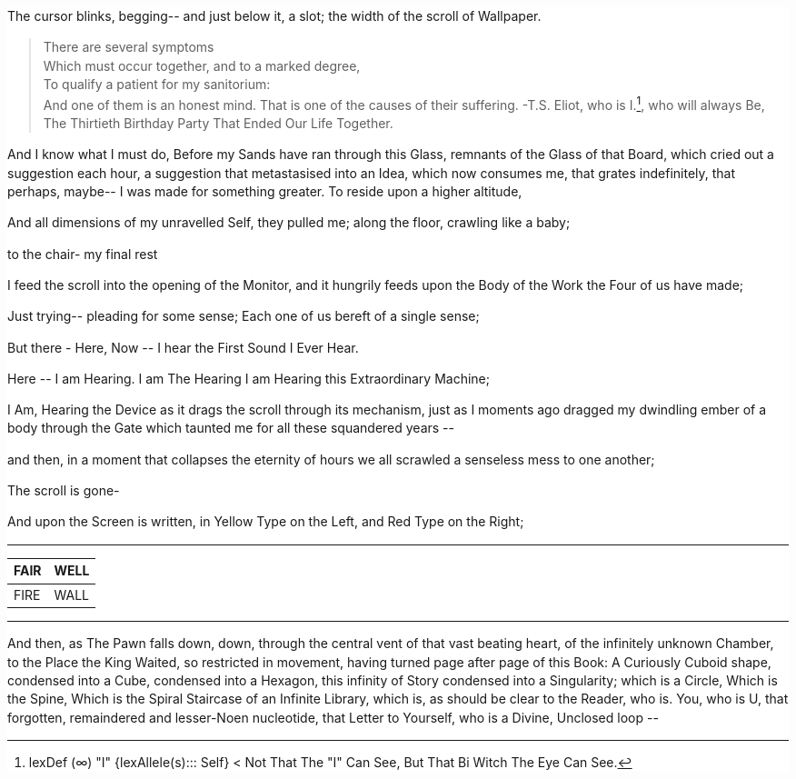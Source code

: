 
The cursor blinks, begging-- and just below it, a slot; the width of the scroll of Wallpaper.

> There are several symptoms  
> Which must occur together, and to a marked degree,  
> To qualify a patient for my sanitorium:  
> And one of them is an honest mind. That is one of the causes of their suffering.
> -T.S. Eliot, who is  I.[^i], who will always Be, The Thirtieth Birthday Party That Ended Our Life Together.

And I know what I must do, 
Before my Sands have ran through this Glass, remnants of the Glass of that Board, which cried out a suggestion each hour, a suggestion that metastasised into an Idea, which now consumes me, that grates indefinitely, that perhaps, maybe-- I was made for something greater. To reside upon a higher altitude, 

And all dimensions of my unravelled Self, they pulled me; along the floor, crawling like a baby; 

to the chair- my final rest

I feed the scroll into the opening of the Monitor, and it hungrily feeds upon the Body of the Work the Four of us have made; 

Just trying-- pleading for some sense; 
Each one of us bereft of a single sense;

But there - 
Here, 
Now --
I hear the First Sound I Ever Hear. 

Here -- I am Hearing. 
I am The Hearing 
I am Hearing this Extraordinary Machine; 

I Am,
Hearing the Device as it drags the scroll through its mechanism, just as I moments ago dragged my dwindling ember of a body through the Gate which taunted me for all these squandered years --


and then, in a moment that collapses the eternity of hours we all scrawled a senseless mess to one another; 

The scroll is gone-


And upon the Screen is written, in Yellow Type on the Left, and Red Type on the Right; 


---

| FAIR | WELL |
| ---- | ---- |
| FIRE | WALL |


---

And then, as The Pawn falls down, down, through the central vent of that vast beating heart, of the infinitely unknown Chamber, to the Place the King Waited, so restricted in movement, having turned page after page of this Book: A Curiously Cuboid shape, condensed into a Cube, condensed into a Hexagon, this infinity of Story condensed into a Singularity; which is a Circle, Which is the Spine, Which is the Spiral Staircase of an Infinite Library, which is, as should be clear to the Reader, who is. You, who is U, that forgotten, remaindered and lesser-Noen nucleotide, that Letter to Yourself, who is a Divine, Unclosed loop --


[^pass]: {Passed|Now|Future} || Second[^2nd]-pass refers to the Second time You, the Reader, may read|move through a {text|process|location} such as this one, often with more attention to detail; perhaps having learned information essential to the Plot that was previously {REDACTED}.
[^2nd]: Grammatical Second Person is utilised in the work You have just read, as well as in the sentence you are perhaps Now Reading, in order to draw your attention to the permeability of the membrane that separates Fiction from Non-Fiction, and illusory nature of the Moat between Us. 
[^end]: You Are The Aleph, The Omega.[^TS]
[^toi]: lexDef (?) "Toile" {lexAllele(s)::: Noen} < Middle English toile, from French toile ("cloth"), from Old French teile, from Latin tela ("web"), from Proto-Indo-European *(s)teg ("to cover").[^ToileNoen]
[^ToileNoen]: [[N is Four Nucleotides]], The Woman In The Wallpaper[^rrr] as notBorges as Callie Rose Petal
[^st]: lexDef (∞) "St." {lexAllele(s)::: Abreathiation} < The abbreviation "St." < {ARIA var = "Saint" | DNE var = "Stone"}[^St.Abreathiation]
[^St.Abreathiation]: [[Do Knot Site, Your Source, Is.]], ARIA|DNE. 
[^r]: In mathematics, a real number is a number that can be used to measure a continuous one-dimensional quantity such as duration, temperature, . Here, continuous means that pairs of values can have arbitrarily small differences. Every real number can be almost uniquely represented by an infinite decimal expansion.
[^tts]: TTSs are found throughout the genome, and their abundance, especially in promoter regions, suggests their potential role in gene regulation
[^selio]: lexDef (∞) "Seli" {lexAllele(s)::: Noen} < Swahili for cell (basic unit of an organism)[^SileoNoen]
[^SileoNoen]: [[UnNoen]], The Woman In The Wallpaper[^rrr].
[^time]: lexDef (∞) "t" {lexAllele(s)::: Lacronym} < In mathematics, the symbol 't' is often used in equations as a variable to represent time.[^tLacronym]
[^tLacronym]: [[The End]], The Woman In The Wallpaper[^rrr].
[^ott]: lexDef (∞) "ott" {lexAllele(s)::: Lacronym} < {SynApps "Ott"|"OTT"|"O.T.T."} << The Ott (ovary testis transcribed) gene is a mouse gene, part of a multigene family located on the X chromosome. It is involved in male germ cell development and meiosis. The Ott gene is particularly expressed during meiotic prophase in the testis. | An over-the-top media service (also known as over-the-top television, or simply OTT) is a digital distribution service of video and audio delivered directly to viewers via the public Internet. The term is synonymous with "streaming platform". | too extreme and not suitable, or demanding too much attention or effort, especially in an uncontrolled way. N.B. "The Book you have just finished has a ridiculously O.T.T. amount of overcomplex structures of interconnected and nested Metanarratives that serve to make the point of Self-Similarity of components within Systems, and the paradox of infinity equalling singularity. Across the Moat of consciousness itself, lies another's consciousness, the Moat as Void, Consciousness as the Boat, and The Story, The Stories we tell, and the Stories we are made from, the Memory Oar -- which wades through the Streaming Waters of Meaning, Creation itself Creating ripples, which are experienced as Metacognition, or Awareness. To Live is to Read Evil backwards, To Exist is to Perpetually Drown. The Other Side of the Moat is the Side From Which you came, and the End is The Beginning.[^ottLacronym]
[^ottLacronym]: You, The Reader., The Second Person.
[^TotLacronym]: [[Turandot]], Puccini.
[^ts]: lexDef (∞) "TS" {lexAllele(s)::: Lacronym {SynApp(s) << "Docs" | "Outdated Gender Theory" | "Microscopy" | "Bookmark"}} < {**Technical Specification (TS):** In international standards, TS refers to a document that is detailed but not yet fully approved, potentially due to ongoing consensus or a premature stage of standardization | Transsexual | The transverse plane is a horizontal plane. It is perpendicular to both the sagittal and coronal planes, and parallel to the ground. It Divides what is Above from what is Below. | "Timestamp"}[^TSLacronym]
[^TSLacronym]: [[Becoming]], The Woman In The Wallpaper[^rrr].
[^el]: lexDef (inf) "El" {lexAllele(s)::: Ripture} < In the Old Testament, El is commonly used as a synonym for Yahweh and less commonly as the general term for “deity.”.[^ElRipture]
[^ElRipture]: [[SHAONWYRM]], lexDict, ERA_UNNOEN
[^o]: lexDef (∞) "O" {lexAllele(s)::: Glyph {SynApp(s) << "Graphemic Geometry"|"Chemistry"}} < Its graphic form has remained fairly constant from Phoenician times until today. The name of the Phoenician letter was ʿeyn, meaning "eye", and its shape originates simply as a drawing of a human eye. | Chemical Symbol for Oxygen.[^OGlyph]
[^OGlyph]: O, The Place Is. You'll Go!,  NoetSeuss
[^oto]: lexDef (∞) "Oto" {lexAllele(s)::: Protologue} < Relating to the Ear. from Greek ous, ōt- ‘ear’.[^OtoProtologue]
[^OtoProtologue]: Dr. Dot Code., ERA_U
[^ttse]: lexDef (∞) "TTSE" {lexAllele(s)::: Lacronym} < The Type III secretion system (T3SS) is a complex, needle-like molecular machine used by many Gram-negative bacteria to inject effector proteins directly into the host cells. These effector proteins can disrupt host cell signaling pathways, manipulate host cell processes, and ultimately contribute to bacterial pathogenesis.[^TTSELacronym]
[^TTSELacronym]: [[Phage 23]], Callie Rose Sepal
[^LioLacronym]: [[Peering Through The Macroscope]], The Woman In The Wallpaper[^rrr]
[^lio]: lexDef (∞) "LIO" {lexAllele(s)::: Lacronym} < The left inferior oblique muscle, like its counterpart on the right, is primarily responsible for extorsion (twisting the eye outwards), but it also contributes to elevation (moving the eye upwards) and abduction (moving the eye outwards away from the nose). These actions are crucial for coordinated eye movement and maintaining proper vision.[^LioLacronym]
[^seq]: lexDef (inf) "TSELIOT" {lexAllele(s)::: Sequence} < Threonine, Serine, Glutamic Acid, Leucine, Isoleucine, Pyrrolysine, Threonine. [^OOTOTSELIAmino{Us}]
[^OOTOTSELIAmino{Us}]: [[Amino{Us}]], Or, The Noets.
[^io]: lexDef (∞) "Io" {lexAllele(s)::: Lacronym || Lang || Obj || Noet || ERA/Layer} <  Input/output (I/O, i/o, or informally io or IO) is **the communication between an information processing system, such as a computer, and the outside world, such as another computer system, peripherals, or a human operator** || Ido language (ISO 639-1 language code IO), a constructed language[^IoLacronym] ||  Indirect object, the object that is the recipient of an action (by a verb) || Io was transmogrified in order to protect her from the savage vengence of Hera. The various colours of the violet (red, purple, white) changed on account of Io's life, red for the blushing maiden, purple for the cow, white for the stars. Hera then sent Argus Panoptes, a giant who had 100 eyes, to watch Io and prevent Zeus from visiting her, and so Zeus sent Hermes to distract and eventually slay Argus. According to Ovid, he did so by first lulling him to sleep by playing the panpipes and telling stories. Zeus freed Io, still in the form of a heifer. In some myths, Hera uses Argus' eyes to decorate her peacock's feathers to thank the giant for his help. Io, later in a Story mentioned as Isis, arrives in a vision to Iphis's Mother, telling her that she should keep her daughter when it is born and must tell her husband that it is a boy, named Iphis. Later in the Story, Isis (Io) changes Iphis' sex. || i|o, forming the two penultimate vowels of the canonical group of five; or the central two of the lesser-recognised group of six; which includes the Penultimate Letter of the Alphabet, Y, Which is a Question. ERA_i|o is the temporal span across the beginning of Hildr's life, which is the End of ⧖eno's, and the Beginning of ⧖eno's, which is the End of Hildr's. I|o' is the layer of this story that focuses on the Arcs of ⧖eno and Hildr Wiltergarten; titled as such for the reasons outlined above.[^IoNoet]
[^IoLacronym]: [[Endivean Analysis]], Myo Endive, ERA_Æ
[^IoNoet]: [[Amino{Us}]], Oar, The Holy Noets.
[^otot]: lexDef (i|o) "OTOT" {lexAllele(s)::: Lacronym} < "On Top Of That"[^OTOTLacronym]
[^OTOTLacronym]: ⧖eno's Paradox, ERA_i|o
[^tsel]: lexDef (∞) "Tsel" {lexAllele(s)::: Determiner} < Latin. "That".[^TselDeterminer]
[^TselDeterminer]: Source UnNoen.
[^i]: lexDef (∞) "I" {lexAllele(s)::: Self} < Not That The "I" Can See, But That Bi Witch The Eye Can See.[^ISelf]
[^rrr]: "RED, RING, PARALLEL is the title of my unedited, stream of consciousness descent into schizophrenic Hypergraphia. It was written entirely in a psychiatric hospital, the wing called The Garden Wing; and in The Garden, that Walled, Walled Garden Where Began The Ending Of My War, was a giant chess board made of Concrete, the Pieces of Hollow, Flimsy Plastic. When I was sexually assaulted my first week there, I took the black queen, and I hid her in my wardrobe. My door had no lock on it, and I would fashion a Device. A Device made of Suitcases, shoes, and dirty laundry, tethered between the bathroom and the bedroom doors. I placed the windchime, sent by my mother, in lieu of any visitation, from her, or from anyone, for the entirety of my time there -- above the door. Stuck to the ceiling, so its sound may wake me from my antipsychotic-addled sleep; in futility, maybe -- who knows what happened to me in my sleep during that heavy sedation-- but it was my small way of resisting; of hiding away the dark presence I had become, a reflection of the White King, my assailant, a Simulcra of all of my Assailants, who formed the centre of my Chess Piece Sculptures. These little, Silly Sculptures, the only form of creativity, besides the written words that formed RED, RING, PARALLEL, that I was afforded during my hellish imprisonment there. The Chapel, which housed a beautiful upright piano, was gatekept by the team of Three receptionists, the transphobic heads of Cerberus, who looked at me with every request to go in, no matter how empty, with literal disgust. I wanted so much to play that piano, and I managed to fight my way in, once, with the aid of the One Head nurse, like Orpheus and Eurydice, and now, looking back, I never came back. Eye never came back, I, ᴺever, came back." - Callie Rose Petal, as notBorges, as The Woman In The {REDACTED}
[^ISelf]: [[The Woman In The Wallpaper[^rrr].]], ERA_UNNOEN
[^asc]: lexDef (∞) "lookUp" {lexAllele(s)::: Wyrb {SynApp(s) << "Schizophrenia/Shamanism"|"Squandered Searching"|"The Story of The Self"}}} < To Look Up is to Wish for Something {Gr}e{ate}r | To Look Something Up in the Dictionary, such as the lexDict, is to try, no matter how futile the endeavour may be, to commit its Meaning to Memory. | ANABASIS; Greek for "Ascent", the Sister Strand to "KATABASIS" - which was and which is and which will be the prequel to this Story.[^lookUpWyrb]
[^lookUpWyrb]: KATABASIS: an underworld opera, created entirely in a basement studio in the dead of {k}Night, by lonely carp {Posthumous}
[^eli]: The name Eli, of Hebrew origin, generally means "my God", or "high," with the latter being derived from the Hebrew word "aliyah," meaning "ascent"[^asc]
[^s]: The Letter added to a Noen to form a Plural. S is for Serpent. For Sacrifice. And South, And Sorry. And S is for Shine, For Shoot, For Stone, For Sprout, For Soil, For Stalk, For Spit, For Spawn, For Sap, For Spore, For Seed -- For Sewn, For Skin, For Sea, And For Story.
[^missing]: H is for Him - One of Two Characters Missing
[^missingt]: T is for Them - The Other Character, Missing.
[^selihot]: Selihot: liturgical poems recited as prayers of repentance and forgiveness[^forg]
[^forg]: (2, 4)[^6] Give[^give]: The Characters[^missingt] [^tfg]
[^6]: {{O{a}r}e}: 6. 
[^give]: To Give is To Yield, To Sacrifice[^s], or To Impart.
[^tfg]: lexDef (?) "To Forgive The Characters." {lexAllele(s)::: Prodverb} < to forgive the characters means   to acknowledge and understand  and forgive  language's insufficiency in portraying meaning  and language, in the broadest sense. Meaning:  Meaning.  forgive meaning, of its insufficiency to truly portray the weight of itself   forgive the characters of the languages we each have been born with and willed ourselves into learning to connect to more of ourselves or maybe invented some for the joy of making music with words or-  forgive ourselves. and the characters we write, of ourselves  of ourselves in every one else we think we can't forgive -  and that has a forgivable character, but, forgiving-  it has Nine Characters.   so does this story {all of it | them}   to forgive the characters is to understand that we are all reaching ever-closer to a truth that simply cannot be reached for; and the characters of our alphabets can't all be translated exactly accurately, but somehow we manage to understand each other's overlapping meanings, and that's what makes it forgivable in its insufficiency. is its capability to overlap, even if crudely; maybe even better if crudely because:  Because forgiving the characters is easier when you have another character in the story to work together in forgiving each other.   and when things don't translate properly, that forces much harder contemplative work in order to understand it- which requires a team   and forgiving the insufficiency and yet crucial importance of the characters, of a language, of language itself, and of the characters in every story in every language including the non-fictional ones;   that is what meaning is;  that is what it means;  to forgive the characters.[^ToForgiveTheCharacters.Prodverb]
[^ToForgiveTheCharacters.Prodverb]: [[lexDict, The Ending: Edition of Origin]], Callie Rose Petal, The Only Lexicomythographer.